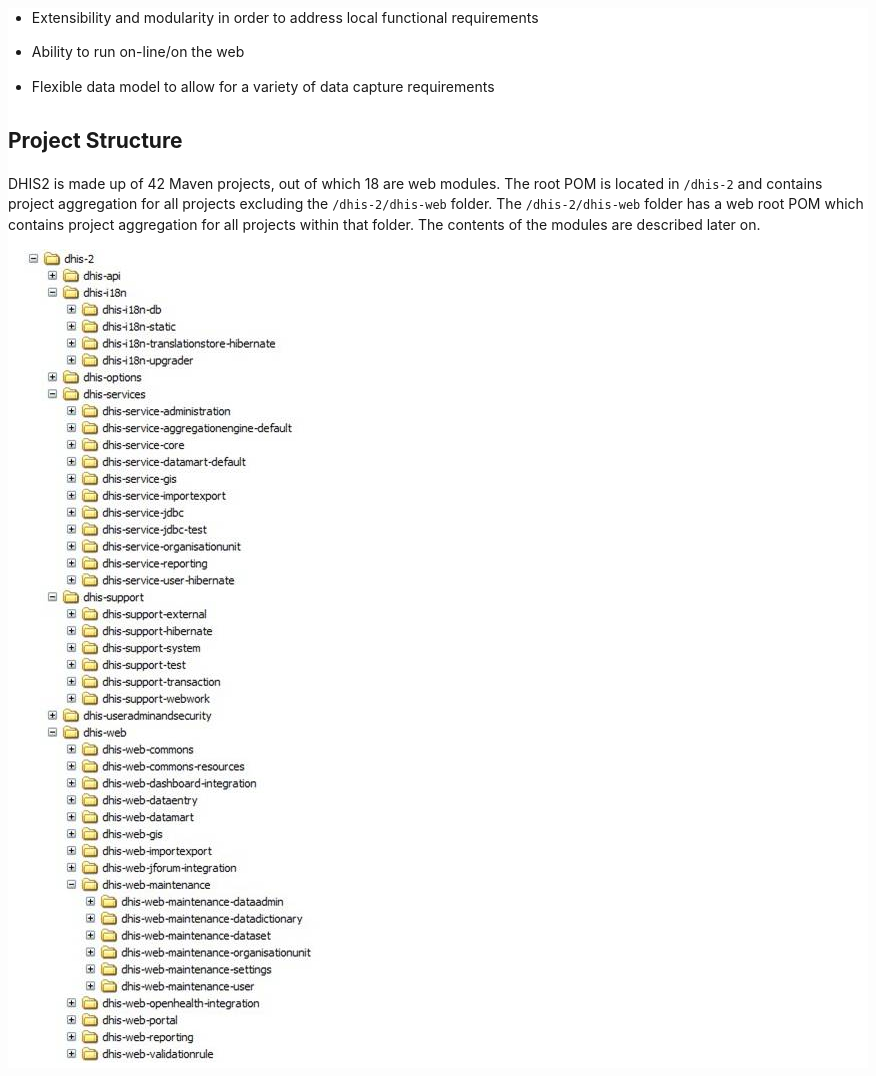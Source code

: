   - Extensibility and modularity in order to address local functional
    requirements

  - Ability to run on-line/on the web

  - Flexible data model to allow for a variety of data capture
    requirements

## Project Structure



DHIS2 is made up of 42 Maven projects, out of which 18 are web modules.
The root POM is located in `/dhis-2` and contains project aggregation
for all projects excluding the `/dhis-2/dhis-web` folder. The
`/dhis-2/dhis-web` folder has a web root POM which contains project
aggregation for all projects within that folder. The contents of the
modules are described later on.


![](resources/images/dhis2_technical_architecture/project_structure.jpg)
